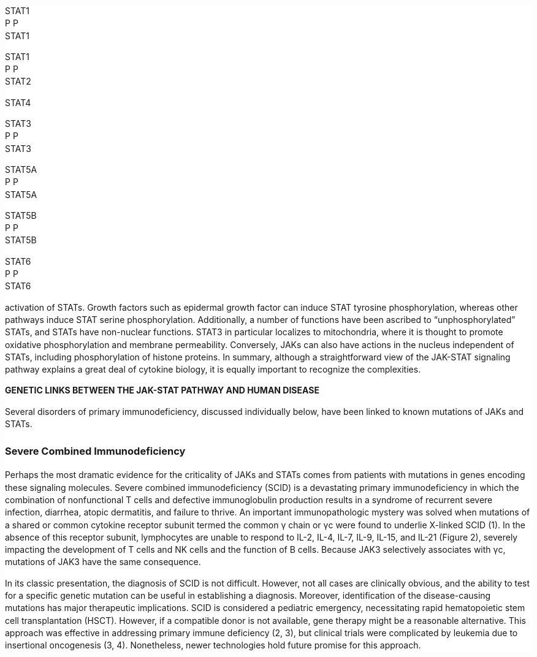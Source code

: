 STAT1  
P P  
STAT1  

STAT1  
P P  
STAT2  

STAT4  

STAT3  
P P  
STAT3  

STAT5A  
P P  
STAT5A  

STAT5B  
P P  
STAT5B  

STAT6  
P P  
STAT6  

activation of STATs. Growth factors such as epidermal growth factor can induce STAT tyrosine phosphorylation, whereas other pathways induce STAT serine phosphorylation. Additionally, a number of functions have been ascribed to “unphosphorylated” STATs, and STATs have non-nuclear functions. STAT3 in particular localizes to mitochondria, where it is thought to promote oxidative phosphorylation and membrane permeability. Conversely, JAKs can also have actions in the nucleus independent of STATs, including phosphorylation of histone proteins. In summary, although a straightforward view of the JAK-STAT signaling pathway explains a great deal of cytokine biology, it is equally important to recognize the complexities.

**GENETIC LINKS BETWEEN THE JAK-STAT PATHWAY AND HUMAN DISEASE**

Several disorders of primary immunodeficiency, discussed individually below, have been linked to known mutations of JAKs and STATs.

### Severe Combined Immunodeficiency

Perhaps the most dramatic evidence for the criticality of JAKs and STATs comes from patients with mutations in genes encoding these signaling molecules. Severe combined immunodeficiency (SCID) is a devastating primary immunodeficiency in which the combination of nonfunctional T cells and defective immunoglobulin production results in a syndrome of recurrent severe infection, diarrhea, atopic dermatitis, and failure to thrive. An important immunopathologic mystery was solved when mutations of a shared or common cytokine receptor subunit termed the common γ chain or γc were found to underlie X-linked SCID (1). In the absence of this receptor subunit, lymphocytes are unable to respond to IL-2, IL-4, IL-7, IL-9, IL-15, and IL-21 (Figure 2), severely impacting the development of T cells and NK cells and the function of B cells. Because JAK3 selectively associates with γc, mutations of JAK3 have the same consequence.

In its classic presentation, the diagnosis of SCID is not difficult. However, not all cases are clinically obvious, and the ability to test for a specific genetic mutation can be useful in establishing a diagnosis. Moreover, identification of the disease-causing mutations has major therapeutic implications. SCID is considered a pediatric emergency, necessitating rapid hematopoietic stem cell transplantation (HSCT). However, if a compatible donor is not available, gene therapy might be a reasonable alternative. This approach was effective in addressing primary immune deficiency (2, 3), but clinical trials were complicated by leukemia due to insertional oncogenesis (3, 4). Nonetheless, newer technologies hold future promise for this approach.
